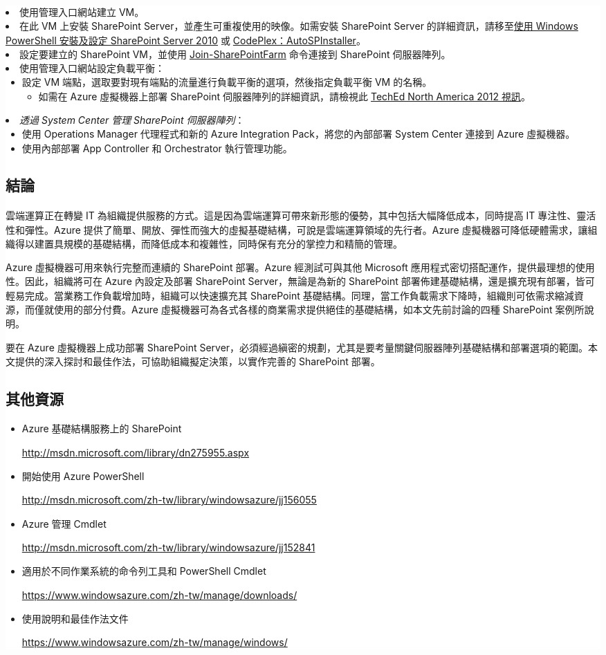 </li>
<li>使用管理入口網站建立 VM。</li>
<li>在此 VM 上安裝 SharePoint Server，並產生可重複使用的映像。如需安裝 SharePoint Server 的詳細資訊，請移至<a href="http://technet.microsoft.com/zh-tw/library/cc262839.aspx">使用 Windows PowerShell 安裝及設定 SharePoint Server 2010</a> 或 <a href="http://autospinstaller.codeplex.com/">CodePlex：AutoSPInstaller</a>。</li>
<li>設定要建立的 SharePoint VM，並使用 <a href="http://technet.microsoft.com/zh-tw/library/ff607979.aspx">Join-SharePointFarm</a> 命令連接到 SharePoint 伺服器陣列。</li>
<li>使用管理入口網站設定負載平衡：
<ul>
<li>設定 VM 端點，選取要對現有端點的流量進行負載平衡的選項，然後指定負載平衡 VM 的名稱。
<ul>
<li>如需在 Azure 虛擬機器上部署 SharePoint 伺服器陣列的詳細資訊，請檢視此 <a href="http://channel9.msdn.com/Events/TechEd/NorthAmerica/2012/AZR327">TechEd North America 2012 視訊</a>。</li>
</ul>
</li>
</ul>
</li>
</ul>
</li>
<li><em>透過 System Center 管理 SharePoint 伺服器陣列</em>：
<ul>
<li>使用 Operations Manager 代理程式和新的 Azure Integration Pack，將您的內部部署 System Center 連接到 Azure 虛擬機器。</li>
<li>使用內部部署 App Controller 和 Orchestrator 執行管理功能。</li>
</ul>
</li>
</ol>

<h2>結論</h2>
雲端運算正在轉變 IT 為組織提供服務的方式。這是因為雲端運算可帶來新形態的優勢，其中包括大幅降低成本，同時提高 IT 專注性、靈活性和彈性。Azure 提供了簡單、開放、彈性而強大的虛擬基礎結構，可說是雲端運算領域的先行者。Azure 虛擬機器可降低硬體需求，讓組織得以建置具規模的基礎結構，而降低成本和複雜性，同時保有充分的掌控力和精簡的管理。

Azure 虛擬機器可用來執行完整而連續的 SharePoint 部署。Azure 經測試可與其他 Microsoft 應用程式密切搭配運作，提供最理想的使用性。因此，組織將可在 Azure 內設定及部署 SharePoint Server，無論是為新的 SharePoint 部署佈建基礎結構，還是擴充現有部署，皆可輕易完成。當業務工作負載增加時，組織可以快速擴充其 SharePoint 基礎結構。同理，當工作負載需求下降時，組織則可依需求縮減資源，而僅就使用的部分付費。Azure 虛擬機器可為各式各樣的商業需求提供絕佳的基礎結構，如本文先前討論的四種 SharePoint 案例所說明。

要在 Azure 虛擬機器上成功部署 SharePoint Server，必須經過縝密的規劃，尤其是要考量關鍵伺服器陣列基礎結構和部署選項的範圍。本文提供的深入探討和最佳作法，可協助組織擬定決策，以實作完善的 SharePoint 部署。

<h2>其他資源</h2>

<ul>
<li>
<p>Azure 基礎結構服務上的 SharePoint</p>
<p><a href="http://msdn.microsoft.com/library/dn275955.aspx">http://msdn.microsoft.com/library/dn275955.aspx</a></p>
</li>
<li>
<p>開始使用 Azure PowerShell</p>
<p><a href="http://msdn.microsoft.com/zh-tw/library/windowsazure/jj156055">http://msdn.microsoft.com/zh-tw/library/windowsazure/jj156055</a></p>
</li>
<li>
<p>Azure 管理 Cmdlet</p>
<p><a href="http://msdn.microsoft.com/zh-tw/library/windowsazure/jj152841">http://msdn.microsoft.com/zh-tw/library/windowsazure/jj152841</a></p>
</li>
<li>
<p>適用於不同作業系統的命令列工具和 PowerShell Cmdlet</p>
<p><a href="/zh-tw/manage/downloads/">https://www.windowsazure.com/zh-tw/manage/downloads/</a></p>
</li>
<li>
<p>使用說明和最佳作法文件</p>
<p><a href="/zh-tw/manage/windows/">https://www.windowsazure.com/zh-tw/manage/windows/</a></p>
</li>
</ul>
